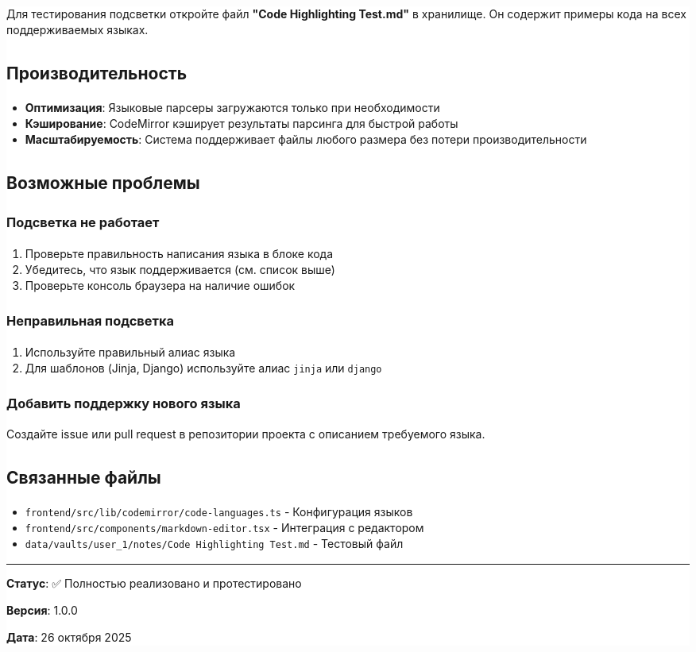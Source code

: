 Для тестирования подсветки откройте файл **"Code Highlighting Test.md"** в хранилище. Он содержит примеры кода на всех поддерживаемых языках.

## Производительность

- **Оптимизация**: Языковые парсеры загружаются только при необходимости
- **Кэширование**: CodeMirror кэширует результаты парсинга для быстрой работы
- **Масштабируемость**: Система поддерживает файлы любого размера без потери производительности

## Возможные проблемы

### Подсветка не работает

1. Проверьте правильность написания языка в блоке кода
2. Убедитесь, что язык поддерживается (см. список выше)
3. Проверьте консоль браузера на наличие ошибок

### Неправильная подсветка

1. Используйте правильный алиас языка
2. Для шаблонов (Jinja, Django) используйте алиас `jinja` или `django`

### Добавить поддержку нового языка

Создайте issue или pull request в репозитории проекта с описанием требуемого языка.

## Связанные файлы

- `frontend/src/lib/codemirror/code-languages.ts` - Конфигурация языков
- `frontend/src/components/markdown-editor.tsx` - Интеграция с редактором
- `data/vaults/user_1/notes/Code Highlighting Test.md` - Тестовый файл

---

**Статус**: ✅ Полностью реализовано и протестировано

**Версия**: 1.0.0

**Дата**: 26 октября 2025

